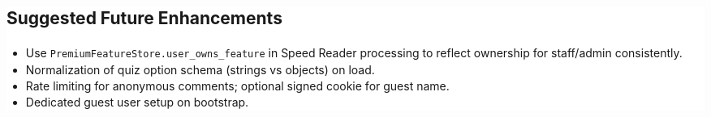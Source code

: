
## Suggested Future Enhancements
- Use `PremiumFeatureStore.user_owns_feature` in Speed Reader processing to reflect ownership for staff/admin consistently.
- Normalization of quiz option schema (strings vs objects) on load.
- Rate limiting for anonymous comments; optional signed cookie for guest name.
- Dedicated guest user setup on bootstrap.
